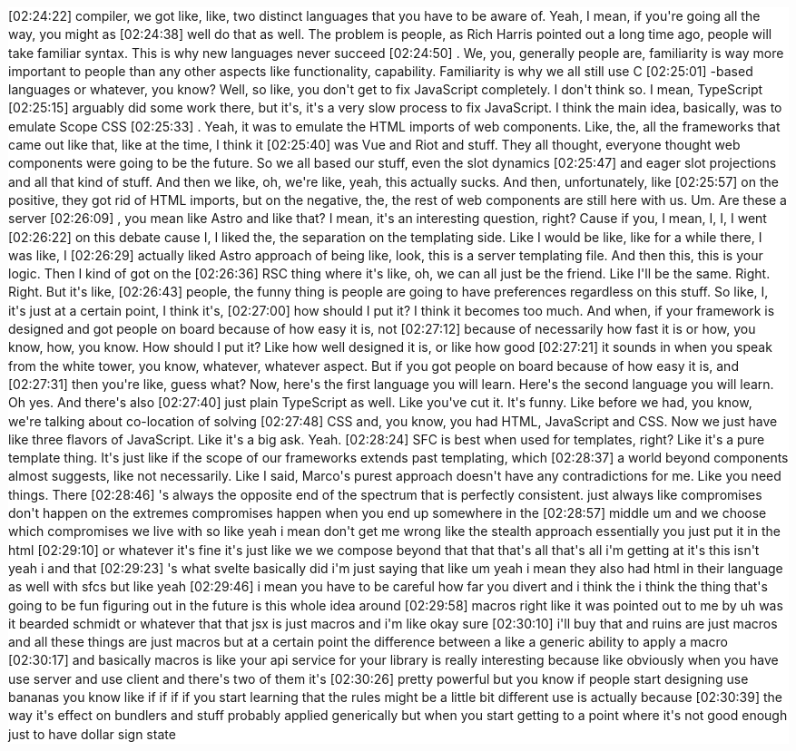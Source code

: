 [02:24:22]  compiler, we got like, like, two distinct languages that you have to be aware of. Yeah, I mean, if you're going all the way, you might as
[02:24:38]  well do that as well. The problem is people, as Rich Harris pointed out a long time ago, people will take familiar syntax. This is why new languages never succeed
[02:24:50] . We, you, generally people are, familiarity is way more important to people than any other aspects like functionality, capability. Familiarity is why we all still use C
[02:25:01] -based languages or whatever, you know? Well, so like, you don't get to fix JavaScript completely. I don't think so. I mean, TypeScript
[02:25:15]  arguably did some work there, but it's, it's a very slow process to fix JavaScript. I think the main idea, basically, was to emulate Scope CSS
[02:25:33] . Yeah, it was to emulate the HTML imports of web components. Like, the, all the frameworks that came out like that, like at the time, I think it
[02:25:40]  was Vue and Riot and stuff. They all thought, everyone thought web components were going to be the future. So we all based our stuff, even the slot dynamics
[02:25:47]  and eager slot projections and all that kind of stuff. And then we like, oh, we're like, yeah, this actually sucks. And then, unfortunately, like
[02:25:57]  on the positive, they got rid of HTML imports, but on the negative, the, the rest of web components are still here with us. Um. Are these a server
[02:26:09] , you mean like Astro and like that? I mean, it's an interesting question, right? Cause if you, I mean, I, I, I went
[02:26:22]  on this debate cause I, I liked the, the separation on the templating side. Like I would be like, like for a while there, I was like, I
[02:26:29]  actually liked Astro approach of being like, look, this is a server templating file. And then this, this is your logic. Then I kind of got on the
[02:26:36]  RSC thing where it's like, oh, we can all just be the friend. Like I'll be the same. Right. Right. But it's like,
[02:26:43]  people, the funny thing is people are going to have preferences regardless on this stuff. So like, I, it's just at a certain point, I think it's,
[02:27:00]  how should I put it? I think it becomes too much. And when, if your framework is designed and got people on board because of how easy it is, not
[02:27:12]  because of necessarily how fast it is or how, you know, how, you know. How should I put it? Like how well designed it is, or like how good
[02:27:21]  it sounds in when you speak from the white tower, you know, whatever, whatever aspect. But if you got people on board because of how easy it is, and
[02:27:31]  then you're like, guess what? Now, here's the first language you will learn. Here's the second language you will learn. Oh yes. And there's also
[02:27:40]  just plain TypeScript as well. Like you've cut it. It's funny. Like before we had, you know, we're talking about co-location of solving
[02:27:48]  CSS and, you know, you had HTML, JavaScript and CSS. Now we just have like three flavors of JavaScript. Like it's a big ask. Yeah.
[02:28:24]  SFC is best when used for templates, right? Like it's a pure template thing. It's just like if the scope of our frameworks extends past templating, which
[02:28:37]  a world beyond components almost suggests, like not necessarily. Like I said, Marco's purest approach doesn't have any contradictions for me. Like you need things. There
[02:28:46] 's always the opposite end of the spectrum that is perfectly consistent. just always like compromises don't happen on the extremes compromises happen when you end up somewhere in the
[02:28:57]  middle um and we choose which compromises we live with so like yeah i mean don't get me wrong like the stealth approach essentially you just put it in the html
[02:29:10]  or whatever it's fine it's just like we we compose beyond that that that's all that's all i'm getting at it's this isn't yeah i and that
[02:29:23] 's what svelte basically did i'm just saying that like um yeah i mean they also had html in their language as well with sfcs but like yeah
[02:29:46]  i mean you have to be careful how far you divert and i think the i think the thing that's going to be fun figuring out in the future is this whole idea around
[02:29:58]  macros right like it was pointed out to me by uh was it bearded schmidt or whatever that that jsx is just macros and i'm like okay sure
[02:30:10]  i'll buy that and ruins are just macros and all these things are just macros but at a certain point the difference between a like a generic ability to apply a macro
[02:30:17]  and basically macros is like your api service for your library is really interesting because like obviously when you have use server and use client and there's two of them it's
[02:30:26]  pretty powerful but you know if people start designing use bananas you know like if if if if you start learning that the rules might be a little bit different use is actually because
[02:30:39]  the way it's effect on bundlers and stuff probably applied generically but when you start getting to a point where it's not good enough just to have dollar sign state